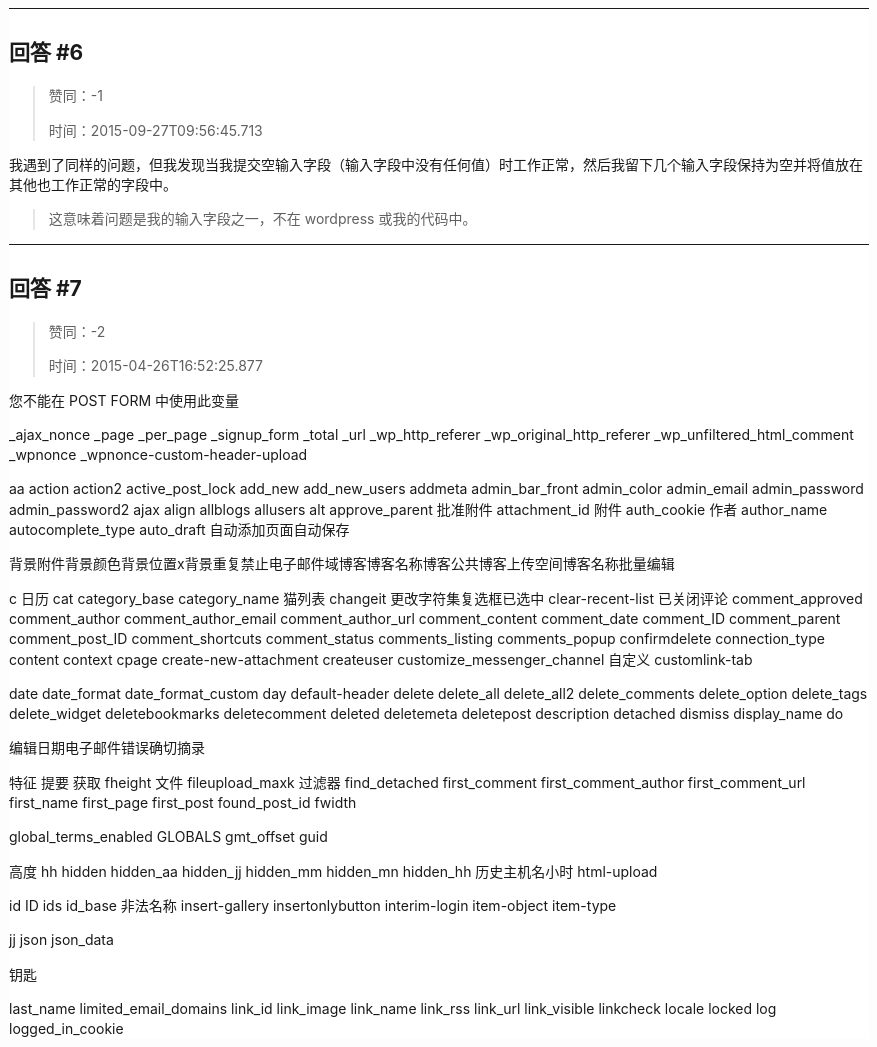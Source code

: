 * * *

## 回答 #6

> 赞同：-1
> 
> 时间：2015-09-27T09:56:45.713

我遇到了同样的问题，但我发现当我提交空输入字段（输入字段中没有任何值）时工作正常，然后我留下几个输入字段保持为空并将值放在其他也工作正常的字段中。

> 这意味着问题是我的输入字段之一，不在 wordpress 或我的代码中。

* * *

## 回答 #7

> 赞同：-2
> 
> 时间：2015-04-26T16:52:25.877

您不能在 POST FORM 中使用此变量

_ajax_nonce _page _per_page _signup_form _total _url _wp_http_referer _wp_original_http_referer _wp_unfiltered_html_comment _wpnonce _wpnonce-custom-header-upload

aa action action2 active_post_lock add_new add_new_users addmeta admin_bar_front admin_color admin_email admin_password admin_password2 ajax align allblogs allusers alt approve_parent 批准附件 attachment_id 附件 auth_cookie 作者 author_name autocomplete_type auto_draft 自动添加页面自动保存

背景附件背景颜色背景位置x背景重复禁止电子邮件域博客博客名称博客公共博客上传空间博客名称批量编辑

c 日历 cat category_base category_name 猫列表 changeit 更改字符集复选框已选中 clear-recent-list 已关闭评论 comment_approved comment_author comment_author_email comment_author_url comment_content comment_date comment_ID comment_parent comment_post_ID comment_shortcuts comment_status comments_listing comments_popup confirmdelete connection_type content context cpage create-new-attachment createuser customize_messenger_channel 自定义 customlink-tab

date date_format date_format_custom day default-header delete delete_all delete_all2 delete_comments delete_option delete_tags delete_widget deletebookmarks deletecomment deleted deletemeta deletepost description detached dismiss display_name do

编辑日期电子邮件错误确切摘录

特征 提要 获取 fheight 文件 fileupload_maxk 过滤器 find_detached first_comment first_comment_author first_comment_url first_name first_page first_post found_post_id fwidth

global_terms_enabled GLOBALS gmt_offset guid

高度 hh hidden hidden_​​aa hidden_​​jj hidden_​​mm hidden_​​mn hidden_​​hh 历史主机名小时 html-upload

id ID ids id_base 非法名称 insert-gallery insertonlybutton interim-login item-object item-type

jj json json_data

钥匙

last_name limited_email_domains link_id link_image link_name link_rss link_url link_visible linkcheck locale locked log logged_in_cookie
